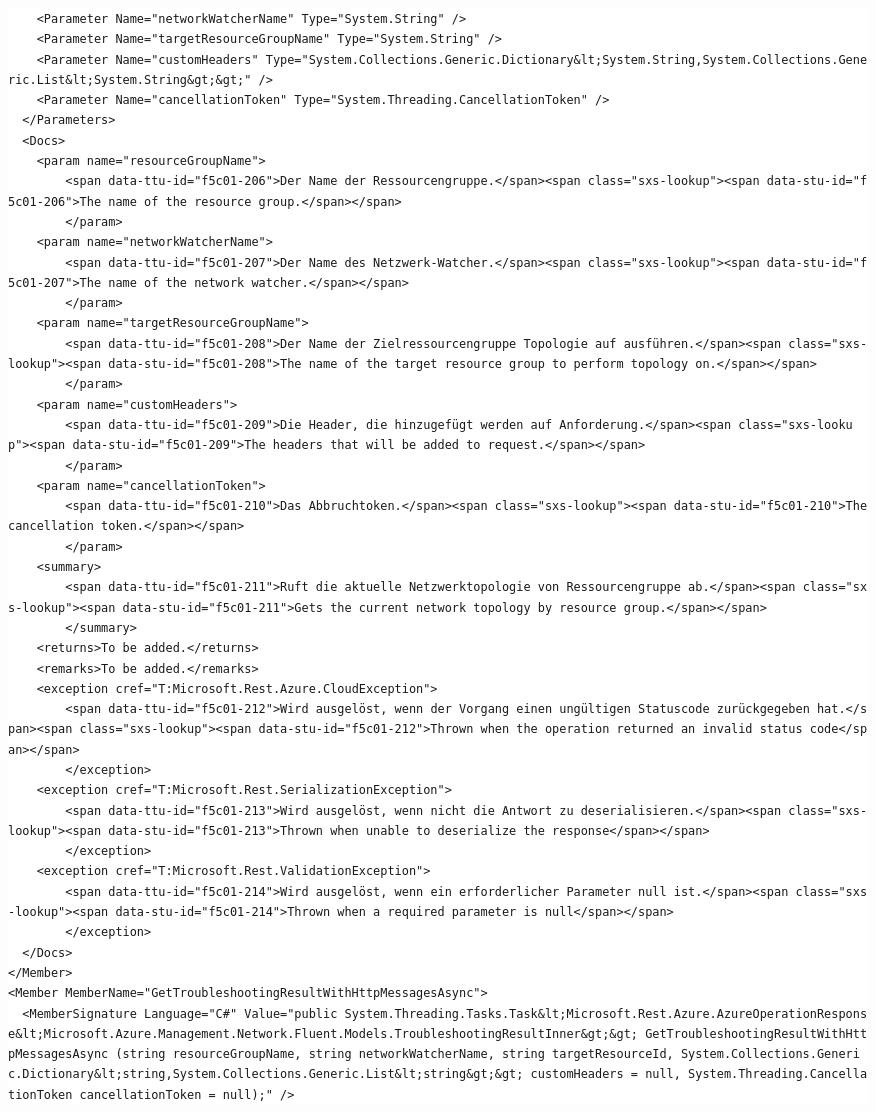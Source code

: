         <Parameter Name="networkWatcherName" Type="System.String" />
        <Parameter Name="targetResourceGroupName" Type="System.String" />
        <Parameter Name="customHeaders" Type="System.Collections.Generic.Dictionary&lt;System.String,System.Collections.Generic.List&lt;System.String&gt;&gt;" />
        <Parameter Name="cancellationToken" Type="System.Threading.CancellationToken" />
      </Parameters>
      <Docs>
        <param name="resourceGroupName">
            <span data-ttu-id="f5c01-206">Der Name der Ressourcengruppe.</span><span class="sxs-lookup"><span data-stu-id="f5c01-206">The name of the resource group.</span></span>
            </param>
        <param name="networkWatcherName">
            <span data-ttu-id="f5c01-207">Der Name des Netzwerk-Watcher.</span><span class="sxs-lookup"><span data-stu-id="f5c01-207">The name of the network watcher.</span></span>
            </param>
        <param name="targetResourceGroupName">
            <span data-ttu-id="f5c01-208">Der Name der Zielressourcengruppe Topologie auf ausführen.</span><span class="sxs-lookup"><span data-stu-id="f5c01-208">The name of the target resource group to perform topology on.</span></span>
            </param>
        <param name="customHeaders">
            <span data-ttu-id="f5c01-209">Die Header, die hinzugefügt werden auf Anforderung.</span><span class="sxs-lookup"><span data-stu-id="f5c01-209">The headers that will be added to request.</span></span>
            </param>
        <param name="cancellationToken">
            <span data-ttu-id="f5c01-210">Das Abbruchtoken.</span><span class="sxs-lookup"><span data-stu-id="f5c01-210">The cancellation token.</span></span>
            </param>
        <summary>
            <span data-ttu-id="f5c01-211">Ruft die aktuelle Netzwerktopologie von Ressourcengruppe ab.</span><span class="sxs-lookup"><span data-stu-id="f5c01-211">Gets the current network topology by resource group.</span></span>
            </summary>
        <returns>To be added.</returns>
        <remarks>To be added.</remarks>
        <exception cref="T:Microsoft.Rest.Azure.CloudException">
            <span data-ttu-id="f5c01-212">Wird ausgelöst, wenn der Vorgang einen ungültigen Statuscode zurückgegeben hat.</span><span class="sxs-lookup"><span data-stu-id="f5c01-212">Thrown when the operation returned an invalid status code</span></span>
            </exception>
        <exception cref="T:Microsoft.Rest.SerializationException">
            <span data-ttu-id="f5c01-213">Wird ausgelöst, wenn nicht die Antwort zu deserialisieren.</span><span class="sxs-lookup"><span data-stu-id="f5c01-213">Thrown when unable to deserialize the response</span></span>
            </exception>
        <exception cref="T:Microsoft.Rest.ValidationException">
            <span data-ttu-id="f5c01-214">Wird ausgelöst, wenn ein erforderlicher Parameter null ist.</span><span class="sxs-lookup"><span data-stu-id="f5c01-214">Thrown when a required parameter is null</span></span>
            </exception>
      </Docs>
    </Member>
    <Member MemberName="GetTroubleshootingResultWithHttpMessagesAsync">
      <MemberSignature Language="C#" Value="public System.Threading.Tasks.Task&lt;Microsoft.Rest.Azure.AzureOperationResponse&lt;Microsoft.Azure.Management.Network.Fluent.Models.TroubleshootingResultInner&gt;&gt; GetTroubleshootingResultWithHttpMessagesAsync (string resourceGroupName, string networkWatcherName, string targetResourceId, System.Collections.Generic.Dictionary&lt;string,System.Collections.Generic.List&lt;string&gt;&gt; customHeaders = null, System.Threading.CancellationToken cancellationToken = null);" />